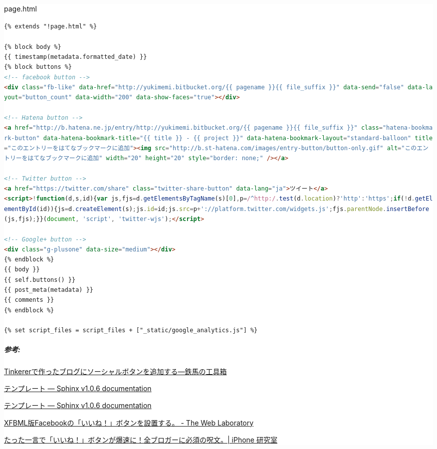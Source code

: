 page.html

```html
{% extends "!page.html" %}

{% block body %}
{{ timestamp(metadata.formatted_date) }}
{% block buttons %}
<!-- facebook button -->
<div class="fb-like" data-href="http://yukimemi.bitbucket.org/{{ pagename }}{{ file_suffix }}" data-send="false" data-layout="button_count" data-width="200" data-show-faces="true"></div>

<!-- Hatena button -->
<a href="http://b.hatena.ne.jp/entry/http://yukimemi.bitbucket.org/{{ pagename }}{{ file_suffix }}" class="hatena-bookmark-button" data-hatena-bookmark-title="{{ title }} - {{ project }}" data-hatena-bookmark-layout="standard-balloon" title="このエントリーをはてなブックマークに追加"><img src="http://b.st-hatena.com/images/entry-button/button-only.gif" alt="このエントリーをはてなブックマークに追加" width="20" height="20" style="border: none;" /></a>

<!-- Twitter button -->
<a href="https://twitter.com/share" class="twitter-share-button" data-lang="ja">ツイート</a>
<script>!function(d,s,id){var js,fjs=d.getElementsByTagName(s)[0],p=/^http:/.test(d.location)?'http':'https';if(!d.getElementById(id)){js=d.createElement(s);js.id=id;js.src=p+'://platform.twitter.com/widgets.js';fjs.parentNode.insertBefore(js,fjs);}}(document, 'script', 'twitter-wjs');</script>

<!-- Google+ button -->
<div class="g-plusone" data-size="medium"></div>
{% endblock %}
{{ body }}
{{ self.buttons() }}
{{ post_meta(metadata) }}
{{ comments }}
{% endblock %}

{% set script_files = script_files + ["_static/google_analytics.js"] %}
```

##### 参考:

[Tinkererで作ったブログにソーシャルボタンを追加する—鉄馬の工具箱](http://te2uma.com/blog/2013/03/29/tinkerer_with_social_button.html)

[テンプレート — Sphinx v1.0.6 documentation](http://sphinx-users.jp/doc10/templating.html#id2)

[テンプレート — Sphinx v1.0.6 documentation](http://sphinx-users.jp/doc10/templating.html#id6)

[XFBML版Facebookの「いいね！」ボタンを設置する。 - The Web Laboratory](http://happyweblife.main.jp/mtarcive/laboratory/2011/03/xfbmlfacebook.html)

[たった一言で「いいね！」ボタンが爆速に！全ブロガーに必須の呪文。| iPhone 研究室](http://iphone-lab.net/archives/253683)

